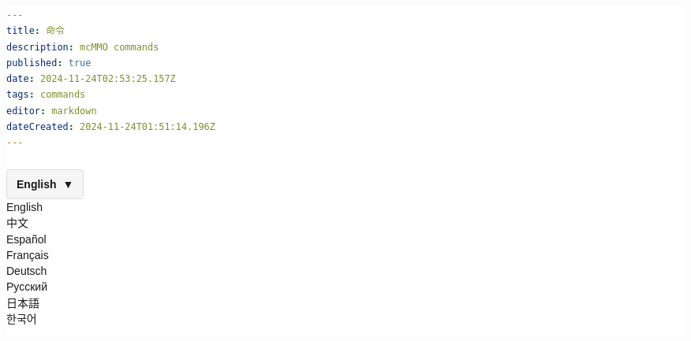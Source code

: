 ```yaml
---
title: 命令
description: mcMMO commands
published: true
date: 2024-11-24T02:53:25.157Z
tags: commands
editor: markdown
dateCreated: 2024-11-24T01:51:14.196Z
---
```




<div class="language-switcher">
  <div class="language-switcher-current">
    <span class="current-language">English</span>
    <span class="dropdown-icon">▼</span>
  </div>
  <div class="language-switcher-dropdown">
        <div class="language-option active" data-lang="en">English</div>
    <div class="language-option " data-lang="zh">中文</div>
    <div class="language-option " data-lang="es">Español</div>
    <div class="language-option " data-lang="fr">Français</div>
    <div class="language-option " data-lang="de">Deutsch</div>
    <div class="language-option " data-lang="ru">Русский</div>
    <div class="language-option " data-lang="ja">日本語</div>
    <div class="language-option " data-lang="ko">한국어</div>

  </div>
</div>

<style>
.language-switcher {
  position: relative;
  display: inline-block;
  margin: 10px 0;
  font-family: Arial, sans-serif;
  z-index: 100;
}

.language-switcher-current {
  display: flex;
  align-items: center;
  cursor: pointer;
  padding: 8px 12px;
  background-color: #f5f5f5;
  border: 1px solid #ddd;
  border-radius: 4px;
}

.current-language {
  margin-right: 8px;
  font-weight: bold;
}
